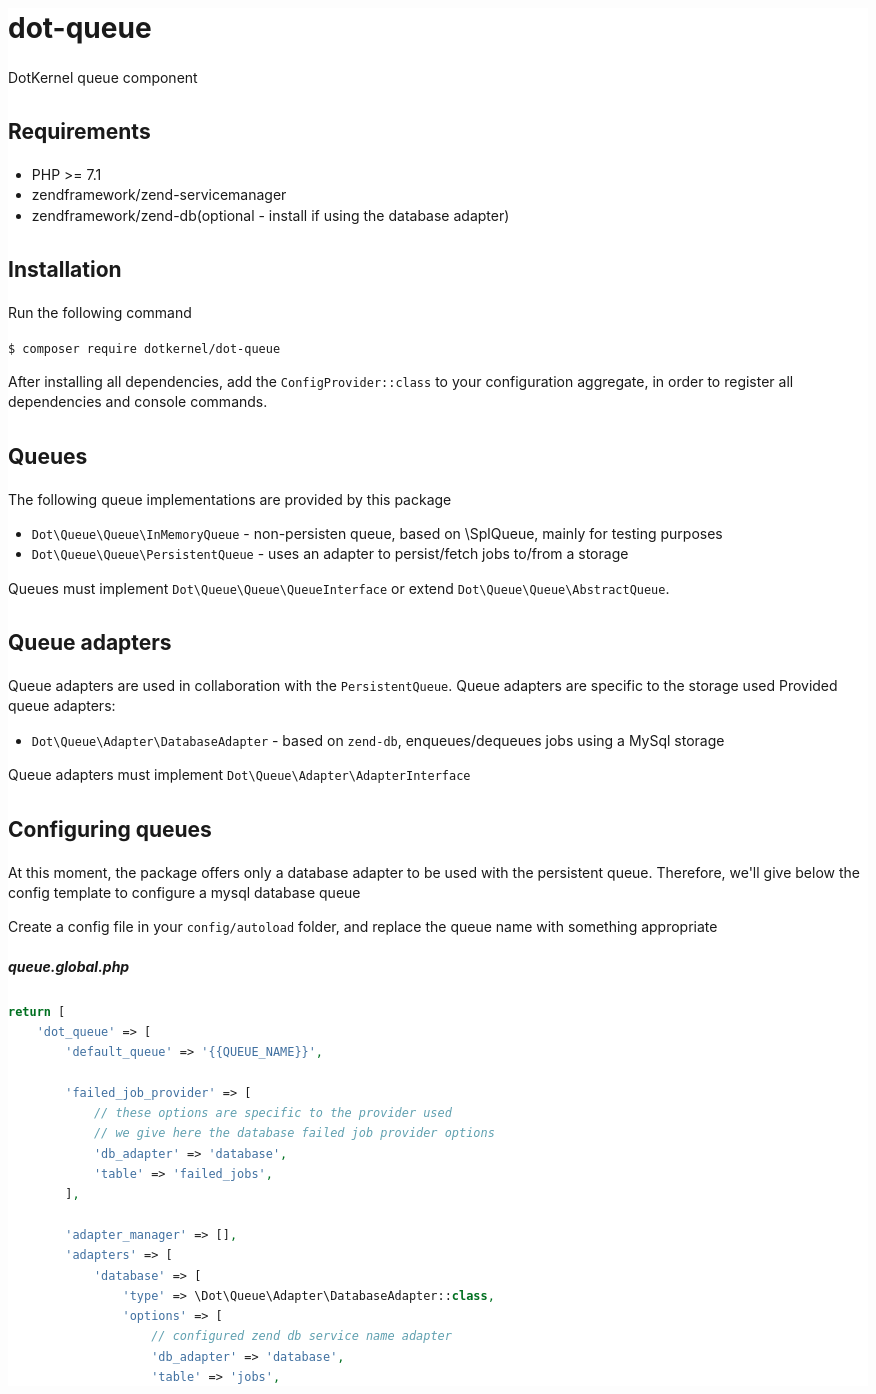 # dot-queue
DotKernel queue component

## Requirements
* PHP >= 7.1
* zendframework/zend-servicemanager
* zendframework/zend-db(optional - install if using the database adapter)

## Installation
Run the following command
```bash
$ composer require dotkernel/dot-queue
```

After installing all dependencies, add the `ConfigProvider::class` to your configuration aggregate, in order to register all dependencies and console commands.

## Queues
The following queue implementations are provided by this package
* `Dot\Queue\Queue\InMemoryQueue` - non-persisten queue, based on \SplQueue, mainly for testing purposes
* `Dot\Queue\Queue\PersistentQueue` - uses an adapter to persist/fetch jobs to/from a storage

Queues must implement `Dot\Queue\Queue\QueueInterface` or extend `Dot\Queue\Queue\AbstractQueue`.

## Queue adapters
Queue adapters are used in collaboration with the `PersistentQueue`. Queue adapters are specific to the storage used
Provided queue adapters:
* `Dot\Queue\Adapter\DatabaseAdapter` - based on `zend-db`, enqueues/dequeues jobs using a MySql storage

Queue adapters must implement `Dot\Queue\Adapter\AdapterInterface`

## Configuring queues
At this moment, the package offers only a database adapter to be used with the persistent queue.
Therefore, we'll give below the config template to configure a mysql database queue

Create a config file in your `config/autoload` folder, and replace the queue name with something appropriate
##### queue.global.php
```php
return [
    'dot_queue' => [
        'default_queue' => '{{QUEUE_NAME}}',
    
        'failed_job_provider' => [
            // these options are specific to the provider used
            // we give here the database failed job provider options
            'db_adapter' => 'database',
            'table' => 'failed_jobs',
        ],

        'adapter_manager' => [],
        'adapters' => [
            'database' => [
                'type' => \Dot\Queue\Adapter\DatabaseAdapter::class,
                'options' => [
                    // configured zend db service name adapter
                    'db_adapter' => 'database',
                    'table' => 'jobs',
```